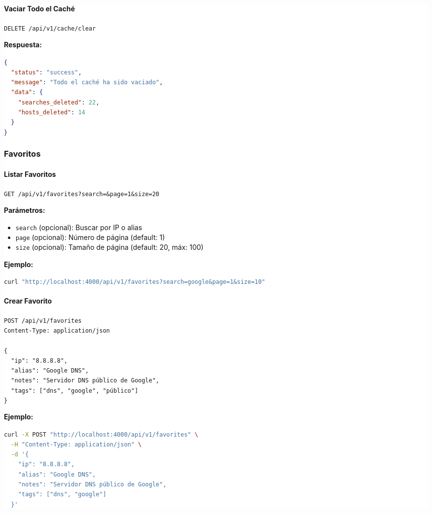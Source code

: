 #### Vaciar Todo el Caché

```http
DELETE /api/v1/cache/clear
```

**Respuesta:**

```json
{
  "status": "success",
  "message": "Todo el caché ha sido vaciado",
  "data": {
    "searches_deleted": 22,
    "hosts_deleted": 14
  }
}
```

### Favoritos

#### Listar Favoritos

```http
GET /api/v1/favorites?search=&page=1&size=20
```

**Parámetros:**

- `search` (opcional): Buscar por IP o alias
- `page` (opcional): Número de página (default: 1)
- `size` (opcional): Tamaño de página (default: 20, máx: 100)

**Ejemplo:**

```bash
curl "http://localhost:4000/api/v1/favorites?search=google&page=1&size=10"
```

#### Crear Favorito

```http
POST /api/v1/favorites
Content-Type: application/json

{
  "ip": "8.8.8.8",
  "alias": "Google DNS",
  "notes": "Servidor DNS público de Google",
  "tags": ["dns", "google", "público"]
}
```

**Ejemplo:**

```bash
curl -X POST "http://localhost:4000/api/v1/favorites" \
  -H "Content-Type: application/json" \
  -d '{
    "ip": "8.8.8.8",
    "alias": "Google DNS",
    "notes": "Servidor DNS público de Google",
    "tags": ["dns", "google"]
  }'
```
